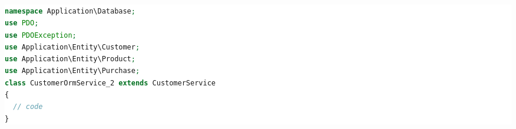 ```php
namespace Application\Database;
use PDO;
use PDOException;
use Application\Entity\Customer;
use Application\Entity\Product;
use Application\Entity\Purchase;
class CustomerOrmService_2 extends CustomerService
{
  // code
}
```

